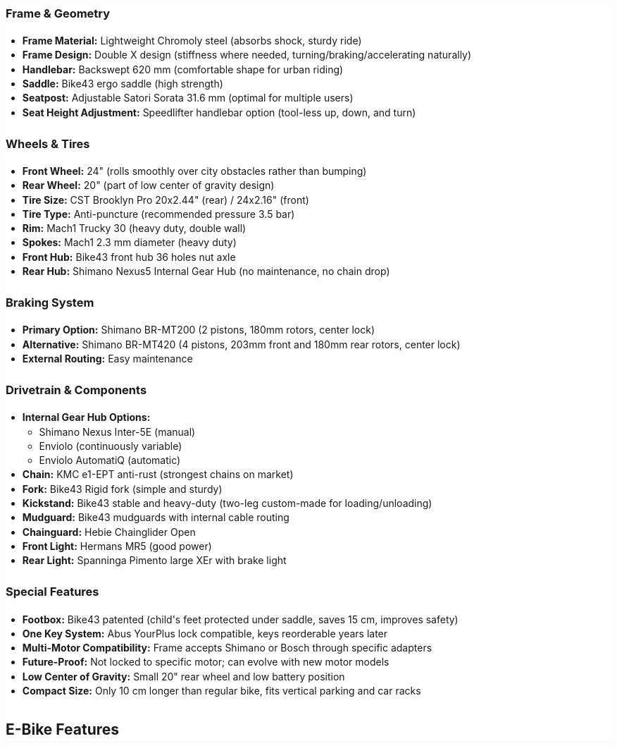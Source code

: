 ### Frame & Geometry

- **Frame Material:** Lightweight Chromoly steel (absorbs shock, sturdy ride)
- **Frame Design:** Double X design (stiffness where needed, turning/braking/accelerating naturally)
- **Handlebar:** Backswept 620 mm (comfortable shape for urban riding)
- **Saddle:** Bike43 ergo saddle (high strength)
- **Seatpost:** Adjustable Satori Sorata 31.6 mm (optimal for multiple users)
- **Seat Height Adjustment:** Speedlifter handlebar option (tool-less up, down, and turn)

### Wheels & Tires

- **Front Wheel:** 24" (rolls smoothly over city obstacles rather than bumping)
- **Rear Wheel:** 20" (part of low center of gravity design)
- **Tire Size:** CST Brooklyn Pro 20x2.44" (rear) / 24x2.16" (front)
- **Tire Type:** Anti-puncture (recommended pressure 3.5 bar)
- **Rim:** Mach1 Trucky 30 (heavy duty, double wall)
- **Spokes:** Mach1 2.3 mm diameter (heavy duty)
- **Front Hub:** Bike43 front hub 36 holes nut axle
- **Rear Hub:** Shimano Nexus5 Internal Gear Hub (no maintenance, no chain drop)

### Braking System

- **Primary Option:** Shimano BR-MT200 (2 pistons, 180mm rotors, center lock)
- **Alternative:** Shimano BR-MT420 (4 pistons, 203mm front and 180mm rear rotors, center lock)
- **External Routing:** Easy maintenance

### Drivetrain & Components

- **Internal Gear Hub Options:**
  - Shimano Nexus Inter-5E (manual)
  - Enviolo (continuously variable)
  - Enviolo AutomatiQ (automatic)
- **Chain:** KMC e1-EPT anti-rust (strongest chains on market)
- **Fork:** Bike43 Rigid fork (simple and sturdy)
- **Kickstand:** Bike43 stable and heavy-duty (two-leg custom-made for loading/unloading)
- **Mudguard:** Bike43 mudguards with internal cable routing
- **Chainguard:** Hebie Chainglider Open
- **Front Light:** Hermans MR5 (good power)
- **Rear Light:** Spanninga Pimento large XEr with brake light

### Special Features

- **Footbox:** Bike43 patented (child's feet protected under saddle, saves 15 cm, improves safety)
- **One Key System:** Abus YourPlus lock compatible, keys reorderable years later
- **Multi-Motor Compatibility:** Frame accepts Shimano or Bosch through specific adapters
- **Future-Proof:** Not locked to specific motor; can evolve with new motor models
- **Low Center of Gravity:** Small 20" rear wheel and low battery position
- **Compact Size:** Only 10 cm longer than regular bike, fits vertical parking and car racks

## E-Bike Features
